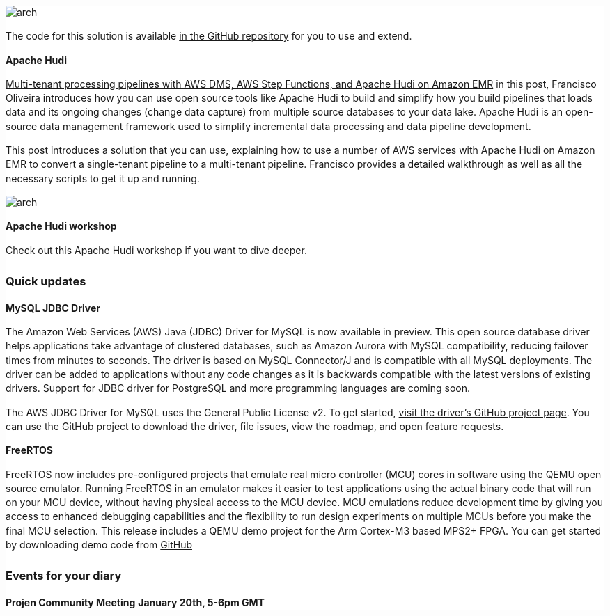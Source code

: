![arch](https://d2908q01vomqb2.cloudfront.net/b6692ea5df920cad691c20319a6fffd7a4a766b8/2020/12/16/BDB1052-1.jpg)

The code for this solution is available [in the GitHub repository](https://github.com/aws-samples/amazon-kinesis-data-streams-for-dynamodb) for you to use and extend.

**Apache Hudi**

[Multi-tenant processing pipelines with AWS DMS, AWS Step Functions, and Apache Hudi on Amazon EMR](https://aws.amazon.com/blogs/big-data/multi-tenant-processing-pipelines-with-aws-dms-aws-step-functions-and-apache-hudi-on-amazon-emr/) in this post, Francisco Oliveira introduces how you can use open source tools like Apache Hudi to build and simplify how you build pipelines that loads data and its ongoing changes (change data capture) from multiple source databases to your data lake. Apache Hudi is an open-source data management framework used to simplify incremental data processing and data pipeline development. 

This post introduces a solution that you can use, explaining how to use a number of AWS services with Apache Hudi on Amazon EMR to convert a single-tenant pipeline to a multi-tenant pipeline. Francisco provides a detailed walkthrough as well as all the necessary scripts to get it up and running.

![arch](https://d2908q01vomqb2.cloudfront.net/b6692ea5df920cad691c20319a6fffd7a4a766b8/2020/11/13/Multi-tenant-processing-pipelines-1.jpg)

**Apache Hudi workshop**

Check out [this Apache Hudi workshop](https://incremental-data-processing-on-amazonemr.workshop.aws/en/) if you want to dive deeper. 

### Quick updates

**MySQL JDBC Driver**

The Amazon Web Services (AWS) Java (JDBC) Driver for MySQL is now available in preview. This open source database driver helps applications take advantage of clustered databases, such as Amazon Aurora with MySQL compatibility, reducing failover times from minutes to seconds. The driver is based on MySQL Connector/J and is compatible with all MySQL deployments. The driver can be added to applications without any code changes as it is backwards compatible with the latest versions of existing drivers. Support for JDBC driver for PostgreSQL and more programming languages are coming soon.

The AWS JDBC Driver for MySQL uses the General Public License v2. To get started, [visit the driver’s GitHub project page](https://awslabs.github.io/aws-mysql-jdbc/). You can use the GitHub project to download the driver, file issues, view the roadmap, and open feature requests.

**FreeRTOS**

FreeRTOS now includes pre-configured projects that emulate real micro controller (MCU) cores in software using the QEMU open source emulator. Running FreeRTOS in an emulator makes it easier to test applications using the actual binary code that will run on your MCU device, without having physical access to the MCU device. MCU emulations reduce development time by giving you access to enhanced debugging capabilities and the flexibility to run design experiments on multiple MCUs before you make the final MCU selection. This release includes a QEMU demo project for the Arm Cortex-M3 based MPS2+ FPGA. You can get started by downloading demo code from [GitHub](https://github.com/FreeRTOS/FreeRTOS/blob/master/FreeRTOS/Demo/CORTEX_M3_MPS2_QEMU_GCC)

### Events for your diary

**Projen Community Meeting**
**January 20th, 5-6pm GMT**
